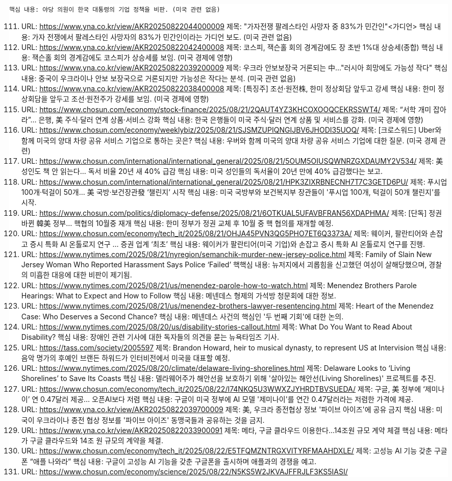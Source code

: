     핵심 내용: 야당 의원이 한국 대통령의 기업 정책을 비판. (미국 관련 없음)
111. URL: https://www.yna.co.kr/view/AKR20250822044000009
    제목: "가자전쟁 팔레스타인 사망자 중 83%가 민간인"<가디언>
    핵심 내용: 가자 전쟁에서 팔레스타인 사망자의 83%가 민간인이라는 가디언 보도. (미국 관련 없음)
112. URL: https://www.yna.co.kr/view/AKR20250822042400008
    제목: 코스피, 잭슨홀 회의 경계감에도 장 초반 1%대 상승세(종합)
    핵심 내용: 잭슨홀 회의 경계감에도 코스피가 상승세를 보임. (미국 경제에 영향)
113. URL: https://www.yna.co.kr/view/AKR20250822039200009
    제목: 우크라 안보보장국 거론되는 中…"러시아 희망에도 가능성 작다"
    핵심 내용: 중국이 우크라이나 안보 보장국으로 거론되지만 가능성은 작다는 분석. (미국 관련 없음)
114. URL: https://www.yna.co.kr/view/AKR20250822038400008
    제목: [특징주] 조선·원전株, 한미 정상회담 앞두고 강세
    핵심 내용: 한미 정상회담을 앞두고 조선·원전주가 강세를 보임. (미국 경제에 영향)
115. URL: https://www.chosun.com/economy/stock-finance/2025/08/21/2QAUT4YZ3KHCOXOOQCEKRSSWT4/
    제목: “서학 개미 잡아라”… 은행, 美 주식·달러 연계 상품·서비스 강화
    핵심 내용: 한국 은행들이 미국 주식·달러 연계 상품 및 서비스를 강화. (미국 경제에 영향)
116. URL: https://www.chosun.com/economy/weeklybiz/2025/08/21/SJSMZUPIQNGIJBV6JHODI35UOQ/
    제목: [크로스워드] Uber와 함께 미국의 양대 차량 공유 서비스 기업으로 통하는 곳은?
    핵심 내용: 우버와 함께 미국의 양대 차량 공유 서비스 기업에 대한 질문. (미국 경제 관련)
117. URL: https://www.chosun.com/international/international_general/2025/08/21/5OUM5OIUSQWNRZGXDAUMY2V534/
    제목: 美 성인도 책 안 읽는다... 독서 비율 20년 새 40% 급감
    핵심 내용: 미국 성인들의 독서율이 20년 만에 40% 급감했다는 보고.
118. URL: https://www.chosun.com/international/international_general/2025/08/21/HPK3ZIXRBNECNH7T7C3GETD6PU/
    제목: 푸시업 100개·턱걸이 50개... 美 국방·보건장관發 ‘챌린지’ 시작
    핵심 내용: 미국 국방부와 보건복지부 장관들이 '푸시업 100개, 턱걸이 50개 챌린지'를 시작.
119. URL: https://www.chosun.com/politics/diplomacy-defense/2025/08/21/6OTKUAL5UFAVBFRAN56XDAPHMA/
    제목: [단독] 정권 바뀐 韓美 정부… 핵협의 10월중 재개
    핵심 내용: 한미 정부가 정권 교체 후 10월 중 핵 협의를 재개할 예정.
120. URL: https://www.chosun.com/economy/tech_it/2025/08/21/OHJA45PVN3QG5PHO7ET6Q3373A/
    제목: 웨이커, 팔란티어와 손잡고 증시 특화 AI 온톨로지 연구 … 증권 업계 ‘최초’
    핵심 내용: 웨이커가 팔란티어(미국 기업)와 손잡고 증시 특화 AI 온톨로지 연구를 진행.
121. URL: https://www.nytimes.com/2025/08/21/nyregion/semanchik-murder-new-jersey-police.html
    제목: Family of Slain New Jersey Woman Who Reported Harassment Says Police ‘Failed’
    핵핵심 내용: 뉴저지에서 괴롭힘을 신고했던 여성이 살해당했으며, 경찰의 미흡한 대응에 대한 비판이 제기됨.
122. URL: https://www.nytimes.com/2025/08/21/us/menendez-parole-how-to-watch.html
    제목: Menendez Brothers Parole Hearings: What to Expect and How to Follow
    핵심 내용: 메넨데스 형제의 가석방 청문회에 대한 정보.
123. URL: https://www.nytimes.com/2025/08/21/us/menendez-brothers-lawyer-resentencing.html
    제목: Heart of the Menendez Case: Who Deserves a Second Chance?
    핵심 내용: 메넨데스 사건의 핵심인 '두 번째 기회'에 대한 논의.
124. URL: https://www.nytimes.com/2025/08/20/us/disability-stories-callout.html
    제목: What Do You Want to Read About Disability?
    핵심 내용: 장애인 관련 기사에 대한 독자들의 의견을 묻는 뉴욕타임즈 기사.
125. URL: https://tass.com/society/2005597
    제목: Brandon Howard, heir to musical dynasty, to represent US at Intervision
    핵심 내용: 음악 명가의 후예인 브랜든 하워드가 인터비전에서 미국을 대표할 예정.
126. URL: https://www.nytimes.com/2025/08/20/climate/delaware-living-shorelines.html
    제목: Delaware Looks to ‘Living Shorelines’ to Save Its Coasts
    핵심 내용: 델라웨어주가 해안선을 보호하기 위해 '살아있는 해안선(Living Shorelines)' 프로젝트를 추진.
127. URL: https://www.chosun.com/economy/tech_it/2025/08/22/I74NKQ5U3WWXZJYHRDTBVSUEDA/
    제목: 구글, 美 정부에 ‘제미나이’ 연 0.47달러 제공… 오픈AI보다 저렴
    핵심 내용: 구글이 미국 정부에 AI 모델 '제미나이'를 연간 0.47달러라는 저렴한 가격에 제공.
128. URL: https://www.yna.co.kr/view/AKR20250822039700009
    제목: 美, 우크라 종전협상 정보 '파이브 아이즈'에 공유 금지
    핵심 내용: 미국이 우크라이나 종전 협상 정보를 '파이브 아이즈' 동맹국들과 공유하는 것을 금지.
129. URL: https://www.yna.co.kr/view/AKR20250822033900091
    제목: 메타, 구글 클라우드 이용한다…14조원 규모 계약 체결
    핵심 내용: 메타가 구글 클라우드와 14조 원 규모의 계약을 체결.
130. URL: https://www.chosun.com/economy/tech_it/2025/08/22/E5TFQMZNTRGXVITYRFMAAHDXLE/
    제목: 고성능 AI 기능 갖춘 구글폰 “애플 나와라”
    핵심 내용: 구글이 고성능 AI 기능을 갖춘 구글폰을 출시하며 애플과의 경쟁을 예고.
131. URL: https://www.chosun.com/economy/science/2025/08/22/N5KS5W2JKVAJFFRJLF3KS5IASI/